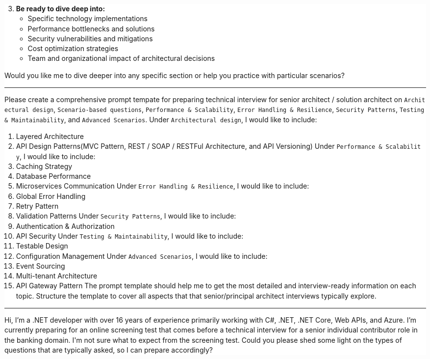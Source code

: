 3. **Be ready to dive deep into:**
   - Specific technology implementations
   - Performance bottlenecks and solutions
   - Security vulnerabilities and mitigations
   - Cost optimization strategies
   - Team and organizational impact of architectural decisions


Would you like me to dive deeper into any specific section or help you practice with particular scenarios?

---

Please create a comprehensive prompt tempate for preparing technical interview for senior architect / solution architect on `Architectural design`, `Scenario-based questions`, `Performance & Scalability`, `Error Handling & Resilience`, `Security Patterns`, `Testing & Maintainability`, and `Advanced Scenarios`. 
Under `Architectural design`, I would like to include:
1. Layered Architecture
2. API Design Patterns(MVC Pattern, REST / SOAP / RESTFul Architecture, and API Versioning)
Under `Performance & Scalability`, I would like to include: 
1. Caching Strategy
2. Database Performance
3. Microservices Communication
Under `Error Handling & Resilience`, I would like to include: 
1. Global Error Handling
2. Retry Pattern
3. Validation Patterns
Under `Security Patterns`, I would like to include: 
1. Authentication & Authorization
2. API Security
Under `Testing & Maintainability`, I would like to include: 
1. Testable Design
2. Configuration Management
Under `Advanced Scenarios`, I would like to include: 
1. Event Sourcing
2. Multi-tenant Architecture
3. API Gateway Pattern
The prompt template should help me to get the most detailed and interview-ready information on each topic. Structure the template to cover all aspects that that senior/principal architect interviews typically explore.

---

Hi, I’m a .NET developer with over 16 years of experience primarily working with C#, .NET, .NET Core, Web APIs, and Azure. I’m currently preparing for an online screening test that comes before a technical interview for a senior individual contributor role in the banking domain. I'm not sure what to expect from the screening test. Could you please shed some light on the types of questions that are typically asked, so I can prepare accordingly?

